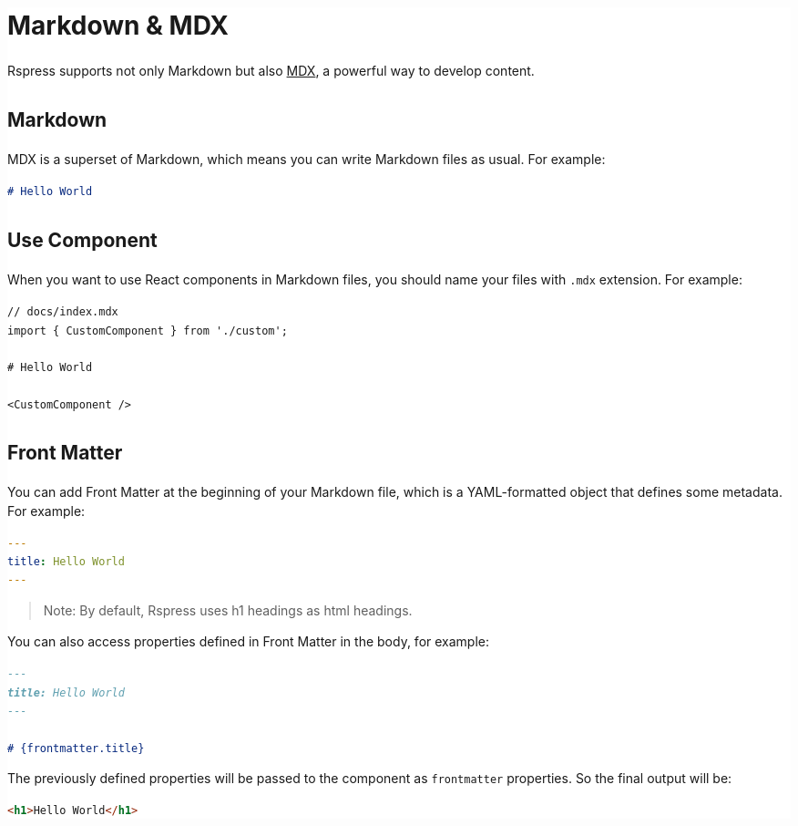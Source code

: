 # Markdown & MDX

Rspress supports not only Markdown but also [MDX](https://mdxjs.com/), a powerful way to develop content.

## Markdown

MDX is a superset of Markdown, which means you can write Markdown files as usual. For example:

```md
# Hello World
```

## Use Component

When you want to use React components in Markdown files, you should name your files with `.mdx` extension. For example:

```mdx
// docs/index.mdx
import { CustomComponent } from './custom';

# Hello World

<CustomComponent />
```

## Front Matter

You can add Front Matter at the beginning of your Markdown file, which is a YAML-formatted object that defines some metadata. For example:

```yaml
---
title: Hello World
---
```

> Note: By default, Rspress uses h1 headings as html headings.

You can also access properties defined in Front Matter in the body, for example:

```markdown
---
title: Hello World
---

# {frontmatter.title}
```

The previously defined properties will be passed to the component as `frontmatter` properties. So the final output will be:

```html
<h1>Hello World</h1>
```
